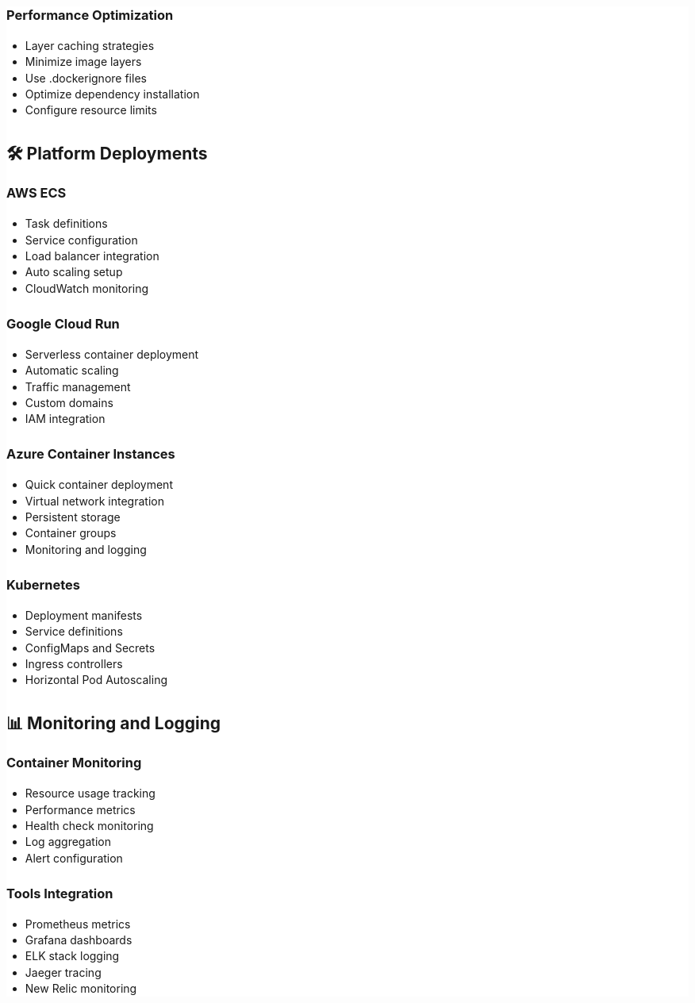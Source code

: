 ### Performance Optimization
- Layer caching strategies
- Minimize image layers
- Use .dockerignore files
- Optimize dependency installation
- Configure resource limits

## 🛠️ Platform Deployments

### AWS ECS
- Task definitions
- Service configuration
- Load balancer integration
- Auto scaling setup
- CloudWatch monitoring

### Google Cloud Run
- Serverless container deployment
- Automatic scaling
- Traffic management
- Custom domains
- IAM integration

### Azure Container Instances
- Quick container deployment
- Virtual network integration
- Persistent storage
- Container groups
- Monitoring and logging

### Kubernetes
- Deployment manifests
- Service definitions
- ConfigMaps and Secrets
- Ingress controllers
- Horizontal Pod Autoscaling

## 📊 Monitoring and Logging

### Container Monitoring
- Resource usage tracking
- Performance metrics
- Health check monitoring
- Log aggregation
- Alert configuration

### Tools Integration
- Prometheus metrics
- Grafana dashboards
- ELK stack logging
- Jaeger tracing
- New Relic monitoring
